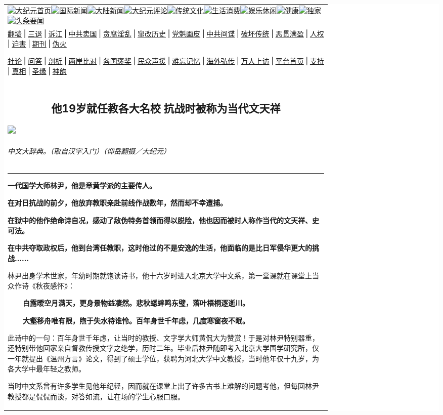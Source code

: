 <a name="1" id="1" target="_blank"></a><span id="1"></span>
<table align=center border="0"><tr><td colspan="2" VALIGN=TOP><a href="https://github.com/19920513/djy/blob/master/gb/nf1351518.md#1"><img src="https://raw.githubusercontent.com/19920513/www/master/t/djy/1.jpg" title="大纪元首页" alt="大纪元首页"></a><a href="https://github.com/19920513/djy/blob/master/gb/n24hr.md#1"><img src="https://raw.githubusercontent.com/19920513/www/master/t/djy/3.jpg" title="国际新闻" alt="国际新闻"></a><a href="https://github.com/19920513/djy/blob/master/gb/nsc413.md#1"><img src="https://raw.githubusercontent.com/19920513/www/master/t/djy/4.jpg" title="大陆新闻" alt="大陆新闻"></a><a href="https://github.com/19920513/djy/blob/master/gb/news392.md#1"><img src="https://raw.githubusercontent.com/19920513/www/master/t/djy/5.jpg" title="大纪元评论" alt="大纪元评论"></a><a href="https://github.com/19920513/djy/blob/master/gb/news2007.md#1"><img src="https://raw.githubusercontent.com/19920513/www/master/t/djy/6.jpg" title="传统文化" alt="传统文化"></a><a href="https://github.com/19920513/djy/blob/master/gb/news2008.md#1"><img src="https://raw.githubusercontent.com/19920513/www/master/t/djy/7.jpg" title="生活消费" alt="生活消费"></a><a href="https://github.com/19920513/djy/blob/master/gb/ncyule.md#1"><img src="https://raw.githubusercontent.com/19920513/www/master/t/djy/8.jpg" title="娱乐休闲" alt="娱乐休闲"></a><a href="https://github.com/19920513/djy/blob/master/gb/nsc1002.md#1"><img src="https://raw.githubusercontent.com/19920513/www/master/t/djy/9.jpg" title="健康" alt="健康"></a><a href="https://github.com/19920513/djy/blob/master/gb/nf6092.md#1"><img src="https://raw.githubusercontent.com/19920513/www/master/t/djy/10a.jpg" title="独家" alt="独家"></a><a href="https://github.com/19920513/djy/blob/master/gb/nf4514.md#1"><img src="https://raw.githubusercontent.com/19920513/www/master/t/djy/12a.jpg" title="头条要闻" alt="头条要闻"></a></td></tr>
<tr><td colspan="2" VALIGN=TOP><a target="_blank" href="https://github.com/19920513/www/blob/master/README.md?zsrh#1">翻墙</a> | <a target="_blank" href="https://github.com/19920513/djy/blob/master/gb/nf5657.md#1">三退</a> | <a target="_blank" href="https://github.com/19920513/djy/blob/master/gb/nf6124.md#1">诉江</a> | <a target="_blank" href="https://github.com/19920513/djy/blob/master/gb/nf1176117.md#1">中共卖国</a> | <a target="_blank" href="https://github.com/19920513/djy/blob/master/gb/nf5773.md#1">贪腐淫乱</a> | <a target="_blank" href="https://github.com/19920513/djy/blob/master/gb/nf1176115.md#1">窜改历史</a> | <a target="_blank" href="https://github.com/19920513/djy/blob/master/gb/nf1176107.md#1">党魁画皮</a> | <a target="_blank" href="https://github.com/19920513/djy/blob/master/gb/nf1320400.md#1">中共间谍</a> | <a target="_blank" href="https://github.com/19920513/djy/blob/master/gb/nf1176114.md#1">破坏传统</a> | <a target="_blank" href="https://github.com/19920513/ntdtv/blob/master/gb/prog447_1.md#1">恶贯满盈</a> | <a target="_blank" href="https://github.com/19920513/djy/blob/master/gb/ncid278.md#1">人权</a> | <a target="_blank" href="https://github.com/19920513/djy/blob/master/gb/nf1176111.md#1">迫害</a> | <a target="_blank" href="https://gitlab.com/szzdlab/mh-qikan/blob/master/README.md#1">期刊</a> | <a target="_blank" href="https://github.com/19920513/djy/blob/master/gb/nf5562.md#1">伪火</a></p><p><a target="_blank" href="https://github.com/19920513/djy/blob/master/gb/9p.md#1">社论</a> | <a target="_blank" href="https://github.com/19920513/djy/blob/master/gb/nf4378.md#1">问答</a> | <a target="_blank" href="https://github.com/19920513/djy/blob/master/gb/nf5792.md#1">剖析</a> | <a target="_blank" href="https://github.com/19920513/djy/blob/master/gb/nf5735.md#1">两岸比对</a> | <a target="_blank" href="https://github.com/19920513/djy/blob/master/gb/nf6119.md#1">各国褒奖</a> | <a target="_blank" href="https://github.com/19920513/djy/blob/master/gb/nf6120.md#1">民众声援</a> | <a target="_blank" href="https://github.com/19920513/djy/blob/master/gb/nf1188594.md#1">难忘记忆</a> | <a target="_blank" href="https://github.com/19920513/djy/blob/master/gb/nf3180.md#1">海外弘传</a> | <a target="_blank" href="https://github.com/19920513/djy/blob/master/gb/nf5410.md#1">万人上访</a> | <a target="_blank" href="https://github.com/19920513/www/blob/master/README.md?zsrh#1">平台首页</a> | <a target="_blank" href="https://github.com/19920513/djy/blob/master/gb/nf4386.md#1">支持</a> | <a target="_blank" href="https://github.com/19920513/djy/blob/master/gb/nf4389.md#1">真相</a> | <a target="_blank" href="https://github.com/19920513/djy/blob/master/gb/nf5790.md#1">圣缘</a> | <a target="_blank" href="https://github.com/19920513/djy/blob/master/gb/nf4786.md#1">神韵</a></td></tr>
<tr><td VALIGN=TOP width="626"><h2 align=center>他19岁就任教各大名校 抗战时被称为当代文天祥</h2>
<img width="600" src="https://i.epochtimes.com/assets/uploads/2019/05/hy201905081.jpg" />
<h6>中文大辞典。（取自汉字入门）（仰岳翻摄／大纪元）
</h6>
<hr>
<p><strong>一代国学大师<ahref="https://github.com/19920513/djy/blob/master/gb/tag/%E6%9E%97%E5%B0%B9.md#1">林尹</a></strong><strong>，他是章黄学派的主要传人。</strong></p>
<p><strong>在对日抗战的前夕</strong><strong>，他</strong><strong>放弃教职亲赴前线作战数年</strong><strong>，然而却不幸遭捕。</strong></p>
<p><strong>在狱中的他作绝命诗自况，感动了敌</strong><strong>伪特务首领</strong><strong>而得以脱险，他也因而被时人称作当代的文天祥、史可法。<br />
</strong></p>
<p><strong>在中共夺取政权后，他到台湾任教职，这时他过的不是安逸的生活，他面临的是比日军侵华更大的挑战&#8230;&#8230;</strong></p>
<p><ahref="https://github.com/19920513/djy/blob/master/gb/tag/%E6%9E%97%E5%B0%B9.md#1">林尹</a>出身学术世家，年幼时期就饱读诗书，他十六岁时进入北京大学中文系，第一堂课就在课堂上当众作诗《秋夜感怀》：<strong><br />
</strong></p>
<p style="padding-left: 30px;"><strong>白露暧空月满天，更身景物益凄然。悲秋蟋蟀鸣东璧，落叶梧桐逐逝川。</strong></p>
<p style="padding-left: 30px;"><strong>大壑移舟唯有限，煦于失水待谁怜。百年身世千年虑，几度寒窗夜不眠。</strong></p>
<p>此诗中的一句：百年身世千年虑，让当时的教授、文字学大师<ahref="https://github.com/19920513/djy/blob/master/gb/tag/%E9%BB%84%E4%BE%83.md#1">黄侃</a>大为赞赏！于是对林尹特别器重，还特别带他回家亲自督教传授文字之绝学，历时二年。毕业后林尹随即考入北京大学国学研究所，仅一年就提出《温州方言》论文，得到了硕士学位，获聘为河北大学中文教授，当时他年仅十九岁，为各大学中最年轻之教师。</p>
<p>当时中文系曾有许多学生见他年纪轻，因而就在课堂上出了许多古书上难解的问题考他，但每回林尹教授都是侃侃而谈，对答如流，让在场的学生心服口服。</p>